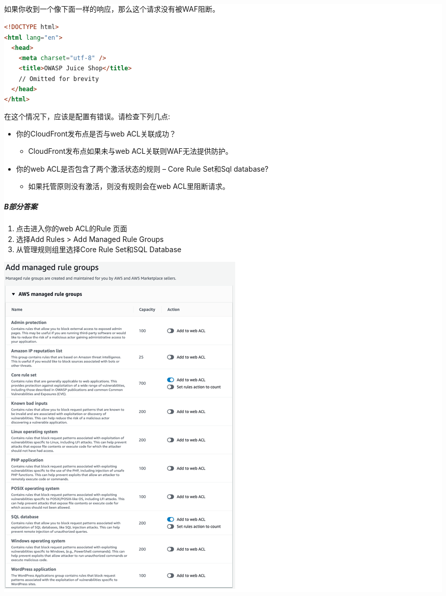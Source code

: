 如果你收到一个像下面一样的响应，那么这个请求没有被WAF阻断。

```html
<!DOCTYPE html>
<html lang="en">
  <head>
    <meta charset="utf-8" />
    <title>OWASP Juice Shop</title>
    // Omitted for brevity
  </head>
</html>
```

在这个情况下，应该是配置有错误。请检查下列几点:

- 你的CloudFront发布点是否与web ACL关联成功？
  - CloudFront发布点如果未与web ACL关联则WAF无法提供防护。

- 你的web ACL是否包含了两个激活状态的规则 – Core Rule Set和Sql database?
  - 如果托管原则没有激活，则没有规则会在web ACL里阻断请求。

##### B部分答案 

1.  点击进入你的web ACL的Rule 页面
2.  选择Add Rules > Add Managed Rule Groups
3.  从管理规则组里选择Core Rule Set和SQL Database

  ![image](./lab02/image006.png)
